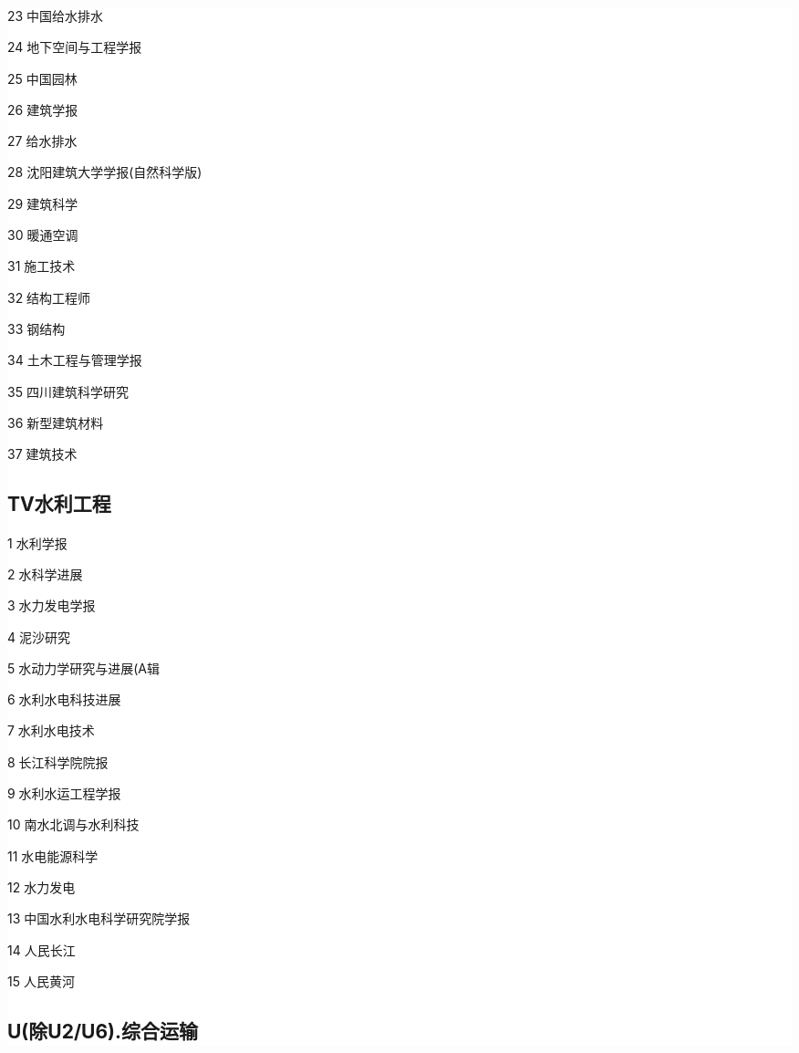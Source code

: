 23	中国给水排水

24	地下空间与工程学报

25	中国园林

26	建筑学报

27	给水排水

28	沈阳建筑大学学报(自然科学版)

29	建筑科学

30	暖通空调

31	施工技术

32	结构工程师

33	钢结构

34	土木工程与管理学报

35	四川建筑科学研究

36	新型建筑材料

37	建筑技术

## TV水利工程

1	水利学报

2	水科学进展

3	水力发电学报

4	泥沙研究

5	水动力学研究与进展(A辑

6	水利水电科技进展

7	水利水电技术

8	长江科学院院报

9	水利水运工程学报

10	南水北调与水利科技

11	水电能源科学

12	水力发电

13	中国水利水电科学研究院学报

14	人民长江

15	人民黄河

## U(除U2/U6).综合运输
